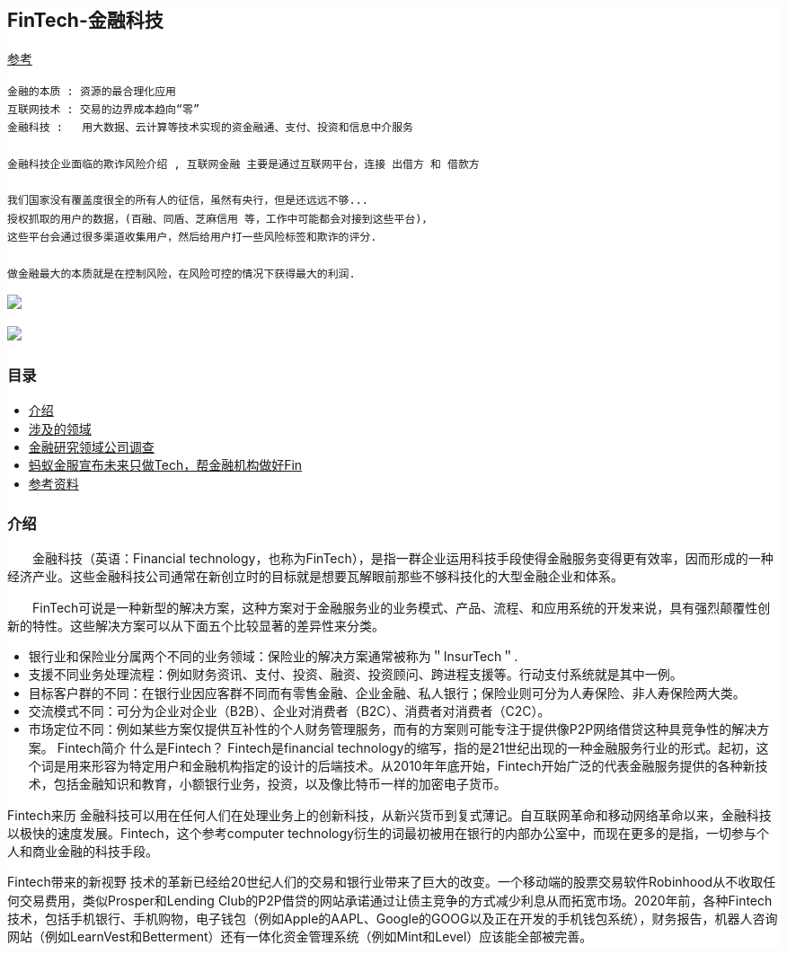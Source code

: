## FinTech-金融科技
[参考](https://github.com/52binge/52binge.blog.source/blob/39352d659f77ab8f70266c4bb93ec5cc2e092909/_posts/data-science/internet-finance-1.md)

    金融的本质 : 资源的最合理化应用
    互联网技术 : 交易的边界成本趋向“零”
    金融科技 :   用大数据、云计算等技术实现的资金融通、支付、投资和信息中介服务
    
    金融科技企业面临的欺诈⻛险介绍 , 互联网金融 主要是通过互联网平台，连接 出借方 和 借款方
    
    我们国家没有覆盖度很全的所有人的征信，虽然有央行，但是还远远不够...
    授权抓取的用户的数据，(百融、同盾、芝麻信用 等，工作中可能都会对接到这些平台)，
    这些平台会通过很多渠道收集用户，然后给用户打一些风险标签和欺诈的评分.
    
    做金融最大的本质就是在控制风险，在风险可控的情况下获得最大的利润.
    
![](https://github.com/52binge/52binge.blog.source/raw/39352d659f77ab8f70266c4bb93ec5cc2e092909/images/datascience/finance-5.jpg)

![](https://github.com/52binge/52binge.blog.source/raw/39352d659f77ab8f70266c4bb93ec5cc2e092909/images/datascience/finance-6.jpg)


### 目录

* [介绍](#介绍)
* [涉及的领域](#涉及的领域)
* [金融研究领域公司调查](#金融研究领域公司调查)
* [蚂蚁金服宣布未来只做Tech，帮金融机构做好Fin](#蚂蚁金服宣布未来只做tech帮金融机构做好fin)
* [参考资料](#参考资料)

### 介绍
&emsp;&emsp;金融科技（英语：Financial technology，也称为FinTech），是指一群企业运用科技手段使得金融服务变得更有效率，因而形成的一种经济产业。这些金融科技公司通常在新创立时的目标就是想要瓦解眼前那些不够科技化的大型金融企业和体系。

&emsp;&emsp;FinTech可说是一种新型的解决方案，这种方案对于金融服务业的业务模式、产品、流程、和应用系统的开发来说，具有强烈颠覆性创新的特性。这些解决方案可以从下面五个比较显著的差异性来分类。

* 银行业和保险业分属两个不同的业务领域：保险业的解决方案通常被称为＂InsurTech＂.
* 支援不同业务处理流程：例如财务资讯、支付、投资、融资、投资顾问、跨进程支援等。行动支付系统就是其中一例。
* 目标客户群的不同：在银行业因应客群不同而有零售金融、企业金融、私人银行；保险业则可分为人寿保险、非人寿保险两大类。
* 交流模式不同：可分为企业对企业（B2B）、企业对消费者（B2C）、消费者对消费者（C2C）。
* 市场定位不同：例如某些方案仅提供互补性的个人财务管理服务，而有的方案则可能专注于提供像P2P网络借贷这种具竞争性的解决方案。
Fintech简介
什么是Fintech？
Fintech是financial technology的缩写，指的是21世纪出现的一种金融服务行业的形式。起初，这个词是用来形容为特定用户和金融机构指定的设计的后端技术。从2010年年底开始，Fintech开始广泛的代表金融服务提供的各种新技术，包括金融知识和教育，小额银行业务，投资，以及像比特币一样的加密电子货币。

Fintech来历
金融科技可以用在任何人们在处理业务上的创新科技，从新兴货币到复式薄记。自互联网革命和移动网络革命以来，金融科技以极快的速度发展。Fintech，这个参考computer technology衍生的词最初被用在银行的内部办公室中，而现在更多的是指，一切参与个人和商业金融的科技手段。

Fintech带来的新视野
技术的革新已经给20世纪人们的交易和银行业带来了巨大的改变。一个移动端的股票交易软件Robinhood从不收取任何交易费用，类似Prosper和Lending Club的P2P借贷的网站承诺通过让债主竞争的方式减少利息从而拓宽市场。2020年前，各种Fintech技术，包括手机银行、手机购物，电子钱包（例如Apple的AAPL、Google的GOOG以及正在开发的手机钱包系统），财务报告，机器人咨询网站（例如LearnVest和Betterment）还有一体化资金管理系统（例如Mint和Level）应该能全部被完善。
